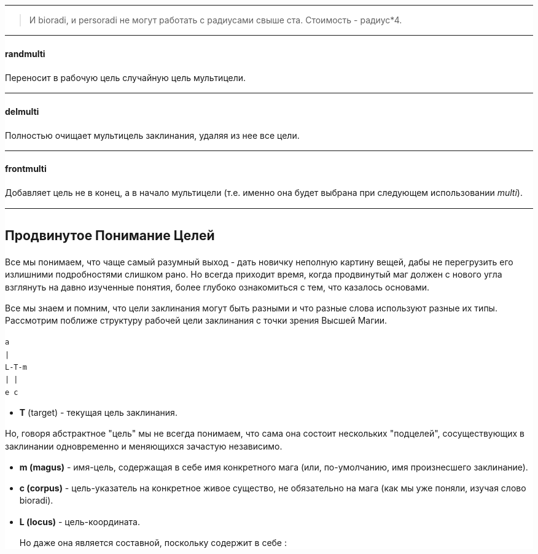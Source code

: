 ***

>И bioradi, и persoradi не могут работать с радиусами свыше ста. Стоимость - радиус*4.

***

#### **randmulti** ####

Переносит в рабочую цель случайную цель мультицели.

***

#### **delmulti** ####

Полностью очищает мультицель заклинания, удаляя из нее все цели.

***

#### **frontmulti** ####

Добавляет цель не в конец, а в начало мультицели (т.е. именно она будет
выбрана при следующем использовании *multi*).

***

## Продвинутое Понимание Целей ##

Все мы понимаем, что чаще самый разумный выход - дать новичку неполную картину вещей, дабы не перегрузить его излишними подробностями слишком рано. Но всегда приходит время, когда продвинутый маг должен с нового угла взглянуть на давно изученные понятия, более глубоко ознакомиться с тем, что казалось основами.

Все мы знаем и помним, что цели заклинания могут быть разными и что разные слова используют разные их типы. Рассмотрим поближе структуру рабочей цели заклинания с точки зрения Высшей Магии.

  ```none
  а
  |
  L-T-m
  | |
  е с
  ```

* **Т** (target) - текущая цель заклинания.

Но, говоря абстрактное "цель" мы не всегда понимаем, что сама она состоит нескольких "подцелей", сосуществующих в заклинании одновременно и меняющихся зачастую независимо.
  
* **m (magus)** - имя-цель, содержащая в себе имя конкретного мага (или, по-умолчанию, имя произнесшего заклинание).

* **с (corpus)** - цель-указатель на конкретное живое существо, не обязательно на мага (как мы уже поняли, изучая слово bioradi).

* **L (locus)** - цель-координата.

  Но даже она является составной, поскольку содержит в себе :
